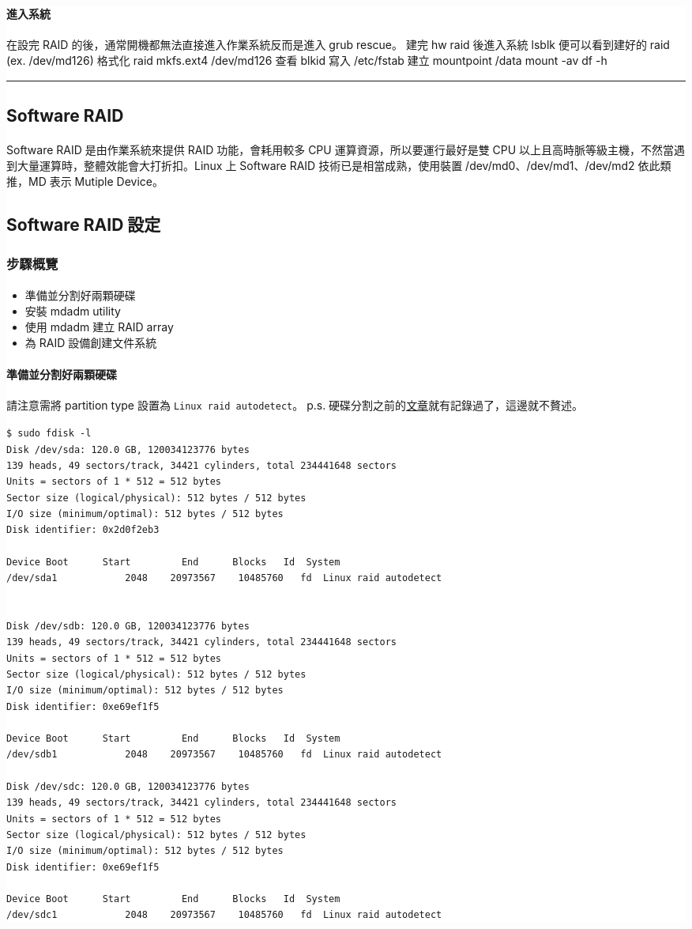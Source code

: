 #### 進入系統
在設完 RAID 的後，通常開機都無法直接進入作業系統反而是進入 grub rescue。
建完 hw raid 後進入系統
lsblk 便可以看到建好的 raid (ex. /dev/md126)
格式化 raid
mkfs.ext4 /dev/md126
查看 blkid
寫入 /etc/fstab
建立 mountpoint /data
mount -av
df -h

---------------------------------------------

## Software RAID
Software RAID 是由作業系統來提供 RAID 功能，會耗用較多 CPU 運算資源，所以要運行最好是雙 CPU 以上且高時脈等級主機，不然當遇到大量運算時，整體效能會大打折扣。Linux 上 Software RAID 技術已是相當成熟，使用裝置 /dev/md0、/dev/md1、/dev/md2 依此類推，MD 表示 Mutiple Device。


## Software RAID 設定

### 步驟概覽
- 準備並分割好兩顆硬碟
- 安裝 mdadm utility
- 使用 mdadm 建立 RAID array
- 為 RAID 設備創建文件系統

#### 準備並分割好兩顆硬碟
請注意需將 partition type 設置為 `Linux raid autodetect`。
p.s. 硬碟分割之前的[文章](https://ulahsieh.netlify.app/p/linux-disk-format-and-mount/)就有記錄過了，這邊就不贅述。
```
$ sudo fdisk -l
Disk /dev/sda: 120.0 GB, 120034123776 bytes
139 heads, 49 sectors/track, 34421 cylinders, total 234441648 sectors
Units = sectors of 1 * 512 = 512 bytes
Sector size (logical/physical): 512 bytes / 512 bytes
I/O size (minimum/optimal): 512 bytes / 512 bytes
Disk identifier: 0x2d0f2eb3

Device Boot      Start         End      Blocks   Id  System
/dev/sda1            2048    20973567    10485760   fd  Linux raid autodetect


Disk /dev/sdb: 120.0 GB, 120034123776 bytes
139 heads, 49 sectors/track, 34421 cylinders, total 234441648 sectors
Units = sectors of 1 * 512 = 512 bytes
Sector size (logical/physical): 512 bytes / 512 bytes
I/O size (minimum/optimal): 512 bytes / 512 bytes
Disk identifier: 0xe69ef1f5

Device Boot      Start         End      Blocks   Id  System
/dev/sdb1            2048    20973567    10485760   fd  Linux raid autodetect

Disk /dev/sdc: 120.0 GB, 120034123776 bytes
139 heads, 49 sectors/track, 34421 cylinders, total 234441648 sectors
Units = sectors of 1 * 512 = 512 bytes
Sector size (logical/physical): 512 bytes / 512 bytes
I/O size (minimum/optimal): 512 bytes / 512 bytes
Disk identifier: 0xe69ef1f5

Device Boot      Start         End      Blocks   Id  System
/dev/sdc1            2048    20973567    10485760   fd  Linux raid autodetect
```